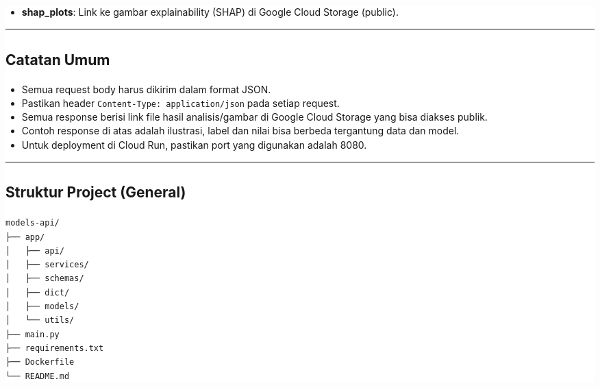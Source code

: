 - **shap_plots**: Link ke gambar explainability (SHAP) di Google Cloud Storage (public).

---

## Catatan Umum

- Semua request body harus dikirim dalam format JSON.
- Pastikan header `Content-Type: application/json` pada setiap request.
- Semua response berisi link file hasil analisis/gambar di Google Cloud Storage yang bisa diakses publik.
- Contoh response di atas adalah ilustrasi, label dan nilai bisa berbeda tergantung data dan model.
- Untuk deployment di Cloud Run, pastikan port yang digunakan adalah 8080.

---

## Struktur Project (General)

```
models-api/
├── app/
│   ├── api/
│   ├── services/
│   ├── schemas/
│   ├── dict/
│   ├── models/
│   └── utils/
├── main.py
├── requirements.txt
├── Dockerfile
└── README.md
```
